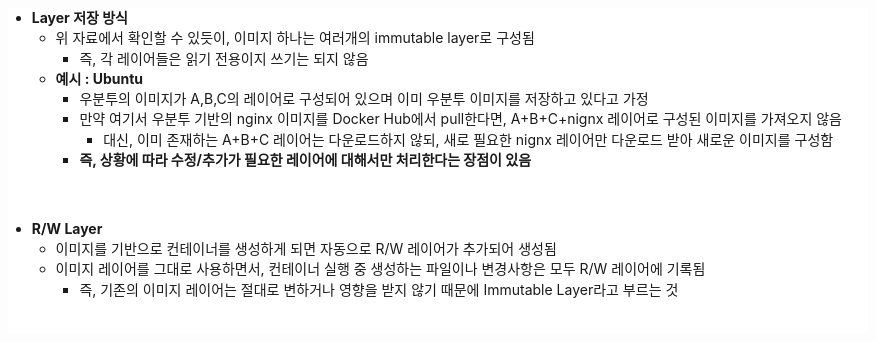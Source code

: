 - **Layer 저장 방식**   
  - 위 자료에서 확인할 수 있듯이, 이미지 하나는 여러개의 immutable layer로 구성됨   
    - 즉, 각 레이어들은 읽기 전용이지 쓰기는 되지 않음    
  - **예시 : Ubuntu**   
    - 우분투의 이미지가 A,B,C의 레이어로 구성되어 있으며 이미 우분투 이미지를 저장하고 있다고 가정   
    - 만약 여기서 우분투 기반의 nginx 이미지를 Docker Hub에서 pull한다면, A+B+C+nignx 레이어로 구성된 이미지를 가져오지 않음   
      - 대신, 이미 존재하는 A+B+C 레이어는 다운로드하지 않되, 새로 필요한 nignx 레이어만 다운로드 받아 새로운 이미지를 구성함    
    - **즉, 상황에 따라 수정/추가가 필요한 레이어에 대해서만 처리한다는 장점이 있음**  

&nbsp;

- **R/W Layer**   
  - 이미지를 기반으로 컨테이너를 생성하게 되면 자동으로 R/W 레이어가 추가되어 생성됨   
  - 이미지 레이어를 그대로 사용하면서, 컨테이너 실행 중 생성하는 파일이나 변경사항은 모두 R/W 레이어에 기록됨   
    - 즉, 기존의 이미지 레이어는 절대로 변하거나 영향을 받지 않기 때문에 Immutable Layer라고 부르는 것   

&nbsp;

